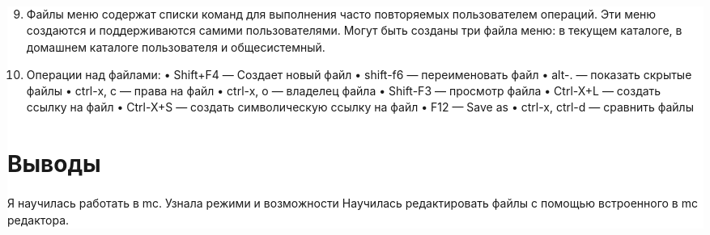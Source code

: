 
9. Файлы меню содержат списки команд для выполнения часто повторяемых пользователем операций. Эти меню создаются и поддерживаются самими пользователями. Могут быть созданы три файла меню: в текущем каталоге, в домашнем каталоге пользователя и общесистемный.

10. Операции над файлами:
 • Shift+F4 — Создает новый файл
 • shift-f6 — переименовать файл
 • alt-. — показать скрытые файлы
 • ctrl-x, c — права на файл
 • ctrl-x, o — владелец файла
 • Shift-F3 — просмотр файла
 • Ctrl-X+L — создать ссылку на файл
 • Ctrl-X+S — создать символическую ссылку на файл
 • F12 — Save as
 • ctrl-x, ctrl-d — сравнить файлы

# Выводы

Я научилась работать в mc. Узнала режими и возможности  Научилась редактировать файлы с помощью встроенного в mc редактора. 
